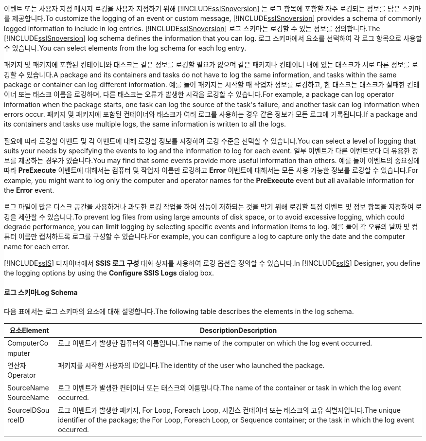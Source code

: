  <span data-ttu-id="07249-165">이벤트 또는 사용자 지정 메시지 로깅을 사용자 지정하기 위해 [!INCLUDE[ssISnoversion](../../includes/ssisnoversion-md.md)] 는 로그 항목에 포함할 자주 로깅되는 정보를 담은 스키마를 제공합니다.</span><span class="sxs-lookup"><span data-stu-id="07249-165">To customize the logging of an event or custom message, [!INCLUDE[ssISnoversion](../../includes/ssisnoversion-md.md)] provides a schema of commonly logged information to include in log entries.</span></span> <span data-ttu-id="07249-166">[!INCLUDE[ssISnoversion](../../includes/ssisnoversion-md.md)] 로그 스키마는 로깅할 수 있는 정보를 정의합니다.</span><span class="sxs-lookup"><span data-stu-id="07249-166">The [!INCLUDE[ssISnoversion](../../includes/ssisnoversion-md.md)] log schema defines the information that you can log.</span></span> <span data-ttu-id="07249-167">로그 스키마에서 요소를 선택하여 각 로그 항목으로 사용할 수 있습니다.</span><span class="sxs-lookup"><span data-stu-id="07249-167">You can select elements from the log schema for each log entry.</span></span>  
  
 <span data-ttu-id="07249-168">패키지 및 패키지에 포함된 컨테이너와 태스크는 같은 정보를 로깅할 필요가 없으며 같은 패키지나 컨테이너 내에 있는 태스크가 서로 다른 정보를 로깅할 수 있습니다.</span><span class="sxs-lookup"><span data-stu-id="07249-168">A package and its containers and tasks do not have to log the same information, and tasks within the same package or container can log different information.</span></span> <span data-ttu-id="07249-169">예를 들어 패키지는 시작할 때 작업자 정보를 로깅하고, 한 태스크는 태스크가 실패한 컨테이너 또는 태스크 이름을 로깅하며, 다른 태스크는 오류가 발생한 시각을 로깅할 수 있습니다.</span><span class="sxs-lookup"><span data-stu-id="07249-169">For example, a package can log operator information when the package starts, one task can log the source of the task's failure, and another task can log information when errors occur.</span></span> <span data-ttu-id="07249-170">패키지 및 패키지에 포함된 컨테이너와 태스크가 여러 로그를 사용하는 경우 같은 정보가 모든 로그에 기록됩니다.</span><span class="sxs-lookup"><span data-stu-id="07249-170">If a package and its containers and tasks use multiple logs, the same information is written to all the logs.</span></span>  
  
 <span data-ttu-id="07249-171">필요에 따라 로깅할 이벤트 및 각 이벤트에 대해 로깅할 정보를 지정하여 로깅 수준을 선택할 수 있습니다.</span><span class="sxs-lookup"><span data-stu-id="07249-171">You can select a level of logging that suits your needs by specifying the events to log and the information to log for each event.</span></span> <span data-ttu-id="07249-172">일부 이벤트가 다른 이벤트보다 더 유용한 정보를 제공하는 경우가 있습니다.</span><span class="sxs-lookup"><span data-stu-id="07249-172">You may find that some events provide more useful information than others.</span></span> <span data-ttu-id="07249-173">예를 들어 이벤트의 중요성에 따라 **PreExecute** 이벤트에 대해서는 컴퓨터 및 작업자 이름만 로깅하고 **Error** 이벤트에 대해서는 모든 사용 가능한 정보를 로깅할 수 있습니다.</span><span class="sxs-lookup"><span data-stu-id="07249-173">For example, you might want to log only the computer and operator names for the **PreExecute** event but all available information for the **Error** event.</span></span>  
  
 <span data-ttu-id="07249-174">로그 파일이 많은 디스크 공간을 사용하거나 과도한 로깅 작업을 하여 성능이 저하되는 것을 막기 위해 로깅할 특정 이벤트 및 정보 항목을 지정하여 로깅을 제한할 수 있습니다.</span><span class="sxs-lookup"><span data-stu-id="07249-174">To prevent log files from using large amounts of disk space, or to avoid excessive logging, which could degrade performance, you can limit logging by selecting specific events and information items to log.</span></span> <span data-ttu-id="07249-175">예를 들어 각 오류의 날짜 및 컴퓨터 이름만 캡처하도록 로그를 구성할 수 있습니다.</span><span class="sxs-lookup"><span data-stu-id="07249-175">For example, you can configure a log to capture only the date and the computer name for each error.</span></span>  
  
 <span data-ttu-id="07249-176">[!INCLUDE[ssIS](../../includes/ssis-md.md)] 디자이너에서 **SSIS 로그 구성** 대화 상자를 사용하여 로깅 옵션을 정의할 수 있습니다.</span><span class="sxs-lookup"><span data-stu-id="07249-176">In [!INCLUDE[ssIS](../../includes/ssis-md.md)] Designer, you define the logging options by using the **Configure SSIS Logs** dialog box.</span></span>  
  
#### <a name="log-schema"></a><span data-ttu-id="07249-177">로그 스키마</span><span class="sxs-lookup"><span data-stu-id="07249-177">Log Schema</span></span>  
 <span data-ttu-id="07249-178">다음 표에서는 로그 스키마의 요소에 대해 설명합니다.</span><span class="sxs-lookup"><span data-stu-id="07249-178">The following table describes the elements in the log schema.</span></span>  
  
|<span data-ttu-id="07249-179">요소</span><span class="sxs-lookup"><span data-stu-id="07249-179">Element</span></span>|<span data-ttu-id="07249-180">Description</span><span class="sxs-lookup"><span data-stu-id="07249-180">Description</span></span>|  
|-------------|-----------------|  
|<span data-ttu-id="07249-181">Computer</span><span class="sxs-lookup"><span data-stu-id="07249-181">Computer</span></span>|<span data-ttu-id="07249-182">로그 이벤트가 발생한 컴퓨터의 이름입니다.</span><span class="sxs-lookup"><span data-stu-id="07249-182">The name of the computer on which the log event occurred.</span></span>|  
|<span data-ttu-id="07249-183">연산자</span><span class="sxs-lookup"><span data-stu-id="07249-183">Operator</span></span>|<span data-ttu-id="07249-184">패키지를 시작한 사용자의 ID입니다.</span><span class="sxs-lookup"><span data-stu-id="07249-184">The identity of the user who launched the package.</span></span>|  
|<span data-ttu-id="07249-185">SourceName</span><span class="sxs-lookup"><span data-stu-id="07249-185">SourceName</span></span>|<span data-ttu-id="07249-186">로그 이벤트가 발생한 컨테이너 또는 태스크의 이름입니다.</span><span class="sxs-lookup"><span data-stu-id="07249-186">The name of the container or task in which the log event occurred.</span></span>|  
|<span data-ttu-id="07249-187">SourceID</span><span class="sxs-lookup"><span data-stu-id="07249-187">SourceID</span></span>|<span data-ttu-id="07249-188">로그 이벤트가 발생한 패키지, For Loop, Foreach Loop, 시퀀스 컨테이너 또는 태스크의 고유 식별자입니다.</span><span class="sxs-lookup"><span data-stu-id="07249-188">The unique identifier of the package; the For Loop, Foreach Loop, or Sequence container; or the task in which the log event occurred.</span></span>|  